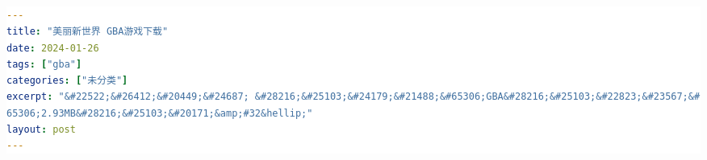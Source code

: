 ```yaml
---
title: "美丽新世界 GBA游戏下载"
date: 2024-01-26
tags: ["gba"]
categories: ["未分类"]
excerpt: "&#22522;&#26412;&#20449;&#24687; &#28216;&#25103;&#24179;&#21488;&#65306;GBA&#28216;&#25103;&#22823;&#23567;&#65306;2.93MB&#28216;&#25103;&#20171;&amp;#32&hellip;"
layout: post
---
```

